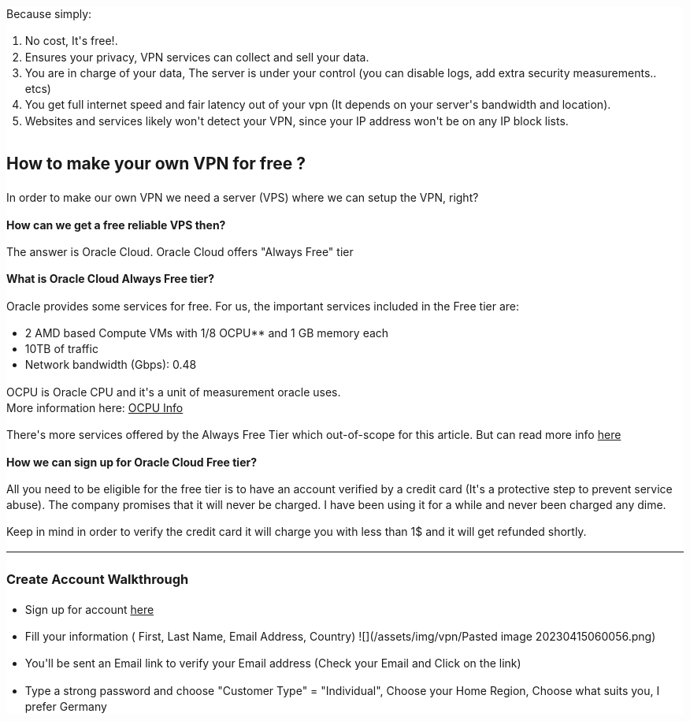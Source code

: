 Because simply:
1. No cost, It's free!.
2. Ensures your privacy, VPN services can collect and sell your data.
3. You are in charge of your data, The server is under your control (you can disable logs, add extra security measurements.. etcs)
4. You get full internet speed and fair latency out of your vpn (It depends on your server's bandwidth and location). 
5. Websites and services likely won't detect your VPN, since your IP address won't be on any IP block lists.



## How to make your own VPN for free ?

In order to make our own VPN we need a server (VPS) where we can setup the VPN, right? 

**How can we get a free reliable VPS then?**

The answer is Oracle Cloud.
Oracle Cloud offers "Always Free" tier 

**What is Oracle Cloud Always Free tier?**

Oracle provides some services for free. 
For us, the important services included in the Free tier are:
- 2 AMD based Compute VMs with 1/8 OCPU** and 1 GB memory each 
- 10TB of traffic
- Network bandwidth (Gbps): 0.48


OCPU is Oracle CPU and it's a unit of measurement oracle uses.  
More information here: [OCPU Info](https://blogs.oracle.com/cloud-infrastructure/post/vcpu-and-ocpu-pricing-information)

There's more services offered by the Always Free Tier which out-of-scope for this article.
But can read more info [here](https://www.oracle.com/vn/cloud/free/#always-free) 

**How we can sign up for Oracle Cloud Free tier?**

All you need to be eligible  for the free tier is to have an account verified by a credit card (It's a protective step to prevent service abuse).
The company promises that it will never be charged.
I have been using it for a while and never been charged any dime.

Keep in mind in order to verify the credit card it will charge you with less than 1$ and it will get refunded shortly.

----

### Create Account Walkthrough

- Sign up for account [here](https://signup.cloud.oracle.com/)

- Fill your information ( First, Last Name, Email Address, Country)
![](/assets/img/vpn/Pasted image 20230415060056.png)

- You'll be sent an Email link to verify your Email address (Check your Email and Click on the link) 
- Type a strong password and choose "Customer Type" = "Individual",
Choose your Home Region, Choose what suits you, I prefer Germany
